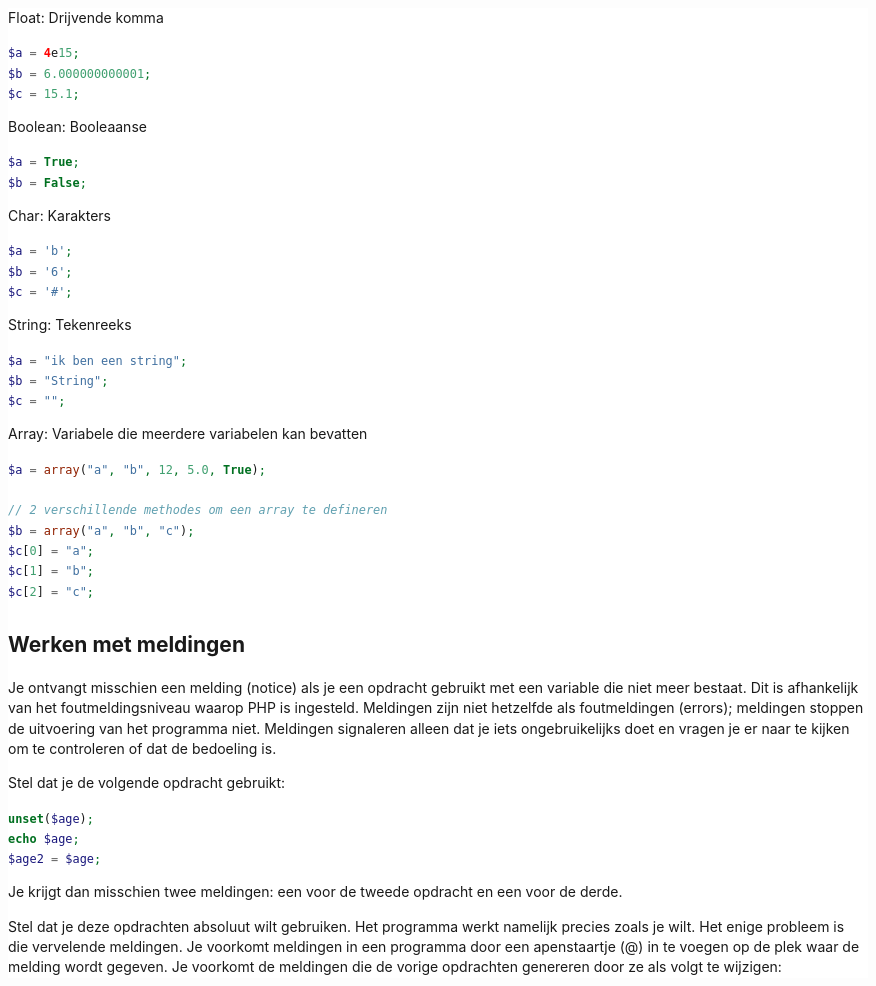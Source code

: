 Float: Drijvende komma
```php
$a = 4e­15;
$b = 6.000000000001;
$c = 15.1;
```

Boolean: Booleaanse
```php
$a = True;
$b = False;
```

Char: Karakters
```php
$a = 'b';
$b = '6';
$c = '#';
```

String: Tekenreeks
```php
$a = "ik ben een string";
$b = "String";
$c = "";
```

Array: Variabele die meerdere variabelen kan bevatten
```php
$a = array("a", "b", 12, 5.0, True);
 
// 2 verschillende methodes om een array te defineren
$b = array("a", "b", "c");
$c[0] = "a";
$c[1] = "b";
$c[2] = "c";
```

## Werken met meldingen
Je ontvangt misschien een melding (notice) als je een opdracht gebruikt met een variable die niet meer bestaat. Dit is afhankelijk van het foutmeldingsniveau waarop PHP is ingesteld. Meldingen zijn niet hetzelfde als foutmeldingen (errors); meldingen stoppen de uitvoering van het programma niet. Meldingen signaleren alleen dat je iets ongebruikelijks doet en vragen je er naar te kijken om te controleren of dat de bedoeling is.

Stel dat je de volgende opdracht gebruikt:
```php
unset($age);
echo $age;
$age2 = $age;
```

Je krijgt dan misschien twee meldingen: een voor de tweede opdracht en een voor de derde.

Stel dat je deze opdrachten absoluut wilt gebruiken. Het programma werkt namelijk precies zoals je wilt. Het enige probleem is die vervelende meldingen. Je voorkomt meldingen in een programma door een apenstaartje (@) in te voegen op de plek waar de melding wordt gegeven. Je voorkomt de meldingen die de vorige opdrachten genereren door ze als volgt te wijzigen:
